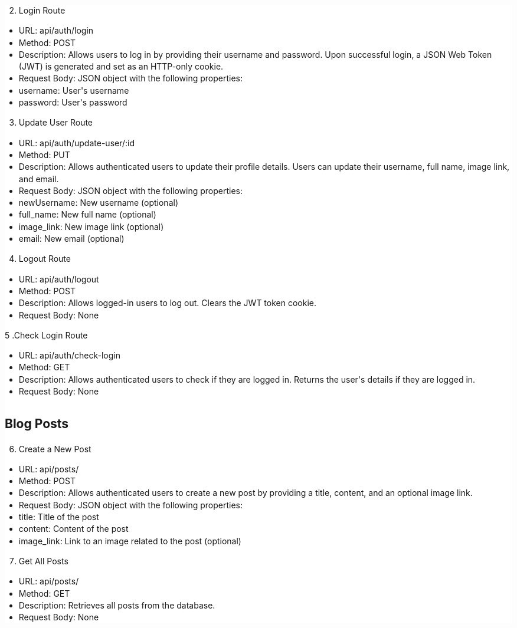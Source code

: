 2. Login Route

- URL: api/auth/login
- Method: POST
- Description: Allows users to log in by providing their username and password. Upon successful login, a JSON Web Token (JWT) is generated and set as an HTTP-only cookie.
- Request Body: JSON object with the following properties:
- username: User's username
- password: User's password

3. Update User Route

- URL: api/auth/update-user/:id
- Method: PUT
- Description: Allows authenticated users to update their profile details. Users can update their username, full name, image link, and email.
- Request Body: JSON object with the following properties:
- newUsername: New username (optional)
- full_name: New full name (optional)
- image_link: New image link (optional)
- email: New email (optional)

4. Logout Route

- URL: api/auth/logout
- Method: POST
- Description: Allows logged-in users to log out. Clears the JWT token cookie.
- Request Body: None

5 .Check Login Route

- URL: api/auth/check-login
- Method: GET
- Description: Allows authenticated users to check if they are logged in. Returns the user's details if they are logged in.
- Request Body: None

## Blog Posts

6. Create a New Post

- URL: api/posts/
- Method: POST
- Description: Allows authenticated users to create a new post by providing a title, content, and an optional image link.
- Request Body: JSON object with the following properties:
- title: Title of the post
- content: Content of the post
- image_link: Link to an image related to the post (optional)

7. Get All Posts

- URL: api/posts/
- Method: GET
- Description: Retrieves all posts from the database.
- Request Body: None
